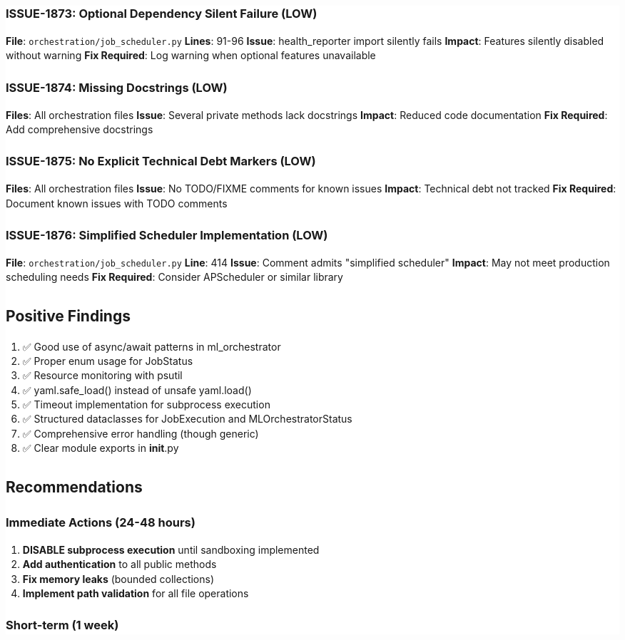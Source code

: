 ### ISSUE-1873: Optional Dependency Silent Failure (LOW)

**File**: `orchestration/job_scheduler.py`
**Lines**: 91-96
**Issue**: health_reporter import silently fails
**Impact**: Features silently disabled without warning
**Fix Required**: Log warning when optional features unavailable

### ISSUE-1874: Missing Docstrings (LOW)

**Files**: All orchestration files
**Issue**: Several private methods lack docstrings
**Impact**: Reduced code documentation
**Fix Required**: Add comprehensive docstrings

### ISSUE-1875: No Explicit Technical Debt Markers (LOW)

**Files**: All orchestration files
**Issue**: No TODO/FIXME comments for known issues
**Impact**: Technical debt not tracked
**Fix Required**: Document known issues with TODO comments

### ISSUE-1876: Simplified Scheduler Implementation (LOW)

**File**: `orchestration/job_scheduler.py`
**Line**: 414
**Issue**: Comment admits "simplified scheduler"
**Impact**: May not meet production scheduling needs
**Fix Required**: Consider APScheduler or similar library

## Positive Findings

1. ✅ Good use of async/await patterns in ml_orchestrator
2. ✅ Proper enum usage for JobStatus
3. ✅ Resource monitoring with psutil
4. ✅ yaml.safe_load() instead of unsafe yaml.load()
5. ✅ Timeout implementation for subprocess execution
6. ✅ Structured dataclasses for JobExecution and MLOrchestratorStatus
7. ✅ Comprehensive error handling (though generic)
8. ✅ Clear module exports in **init**.py

## Recommendations

### Immediate Actions (24-48 hours)

1. **DISABLE subprocess execution** until sandboxing implemented
2. **Add authentication** to all public methods
3. **Fix memory leaks** (bounded collections)
4. **Implement path validation** for all file operations

### Short-term (1 week)
